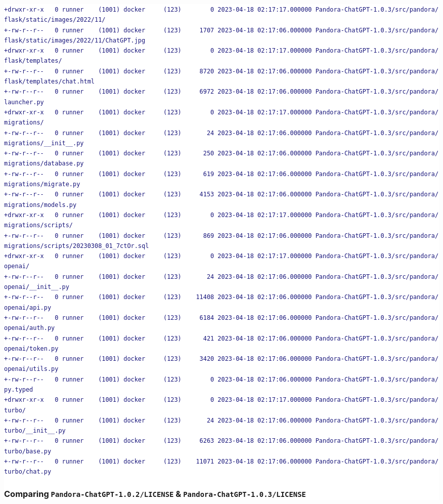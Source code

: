 ```diff
+drwxr-xr-x   0 runner    (1001) docker     (123)        0 2023-04-18 02:17:17.000000 Pandora-ChatGPT-1.0.3/src/pandora/flask/static/images/2022/11/
+-rw-r--r--   0 runner    (1001) docker     (123)     1707 2023-04-18 02:17:06.000000 Pandora-ChatGPT-1.0.3/src/pandora/flask/static/images/2022/11/ChatGPT.jpg
+drwxr-xr-x   0 runner    (1001) docker     (123)        0 2023-04-18 02:17:17.000000 Pandora-ChatGPT-1.0.3/src/pandora/flask/templates/
+-rw-r--r--   0 runner    (1001) docker     (123)     8720 2023-04-18 02:17:06.000000 Pandora-ChatGPT-1.0.3/src/pandora/flask/templates/chat.html
+-rw-r--r--   0 runner    (1001) docker     (123)     6972 2023-04-18 02:17:06.000000 Pandora-ChatGPT-1.0.3/src/pandora/launcher.py
+drwxr-xr-x   0 runner    (1001) docker     (123)        0 2023-04-18 02:17:17.000000 Pandora-ChatGPT-1.0.3/src/pandora/migrations/
+-rw-r--r--   0 runner    (1001) docker     (123)       24 2023-04-18 02:17:06.000000 Pandora-ChatGPT-1.0.3/src/pandora/migrations/__init__.py
+-rw-r--r--   0 runner    (1001) docker     (123)      250 2023-04-18 02:17:06.000000 Pandora-ChatGPT-1.0.3/src/pandora/migrations/database.py
+-rw-r--r--   0 runner    (1001) docker     (123)      619 2023-04-18 02:17:06.000000 Pandora-ChatGPT-1.0.3/src/pandora/migrations/migrate.py
+-rw-r--r--   0 runner    (1001) docker     (123)     4153 2023-04-18 02:17:06.000000 Pandora-ChatGPT-1.0.3/src/pandora/migrations/models.py
+drwxr-xr-x   0 runner    (1001) docker     (123)        0 2023-04-18 02:17:17.000000 Pandora-ChatGPT-1.0.3/src/pandora/migrations/scripts/
+-rw-r--r--   0 runner    (1001) docker     (123)      869 2023-04-18 02:17:06.000000 Pandora-ChatGPT-1.0.3/src/pandora/migrations/scripts/20230308_01_7ctOr.sql
+drwxr-xr-x   0 runner    (1001) docker     (123)        0 2023-04-18 02:17:17.000000 Pandora-ChatGPT-1.0.3/src/pandora/openai/
+-rw-r--r--   0 runner    (1001) docker     (123)       24 2023-04-18 02:17:06.000000 Pandora-ChatGPT-1.0.3/src/pandora/openai/__init__.py
+-rw-r--r--   0 runner    (1001) docker     (123)    11408 2023-04-18 02:17:06.000000 Pandora-ChatGPT-1.0.3/src/pandora/openai/api.py
+-rw-r--r--   0 runner    (1001) docker     (123)     6184 2023-04-18 02:17:06.000000 Pandora-ChatGPT-1.0.3/src/pandora/openai/auth.py
+-rw-r--r--   0 runner    (1001) docker     (123)      421 2023-04-18 02:17:06.000000 Pandora-ChatGPT-1.0.3/src/pandora/openai/token.py
+-rw-r--r--   0 runner    (1001) docker     (123)     3420 2023-04-18 02:17:06.000000 Pandora-ChatGPT-1.0.3/src/pandora/openai/utils.py
+-rw-r--r--   0 runner    (1001) docker     (123)        0 2023-04-18 02:17:06.000000 Pandora-ChatGPT-1.0.3/src/pandora/py.typed
+drwxr-xr-x   0 runner    (1001) docker     (123)        0 2023-04-18 02:17:17.000000 Pandora-ChatGPT-1.0.3/src/pandora/turbo/
+-rw-r--r--   0 runner    (1001) docker     (123)       24 2023-04-18 02:17:06.000000 Pandora-ChatGPT-1.0.3/src/pandora/turbo/__init__.py
+-rw-r--r--   0 runner    (1001) docker     (123)     6263 2023-04-18 02:17:06.000000 Pandora-ChatGPT-1.0.3/src/pandora/turbo/base.py
+-rw-r--r--   0 runner    (1001) docker     (123)    11071 2023-04-18 02:17:06.000000 Pandora-ChatGPT-1.0.3/src/pandora/turbo/chat.py
```

### Comparing `Pandora-ChatGPT-1.0.2/LICENSE` & `Pandora-ChatGPT-1.0.3/LICENSE`
